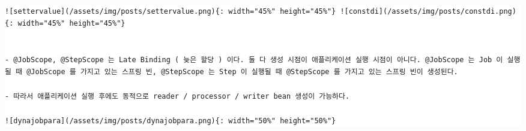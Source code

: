     ![settervalue](/assets/img/posts/settervalue.png){: width="45%" height="45%"} ![constdi](/assets/img/posts/constdi.png){: width="45%" height="45%"}


    - @JobScope, @StepScope 는 Late Binding ( 늦은 할당 ) 이다. 둘 다 생성 시점이 애플리케이션 실행 시점이 아니다. @JobScope 는 Job 이 실행될 때 @JobScope 를 가지고 있는 스프링 빈, @StepScope 는 Step 이 실행될 때 @StepScope 를 가지고 있는 스프링 빈이 생성된다.

    - 따라서 애플리케이션 실행 후에도 동적으로 reader / processor / writer bean 생성이 가능하다.

    ![dynajobpara](/assets/img/posts/dynajobpara.png){: width="50%" height="50%"}
